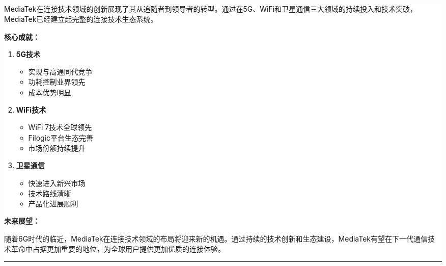 MediaTek在连接技术领域的创新展现了其从追随者到领导者的转型。通过在5G、WiFi和卫星通信三大领域的持续投入和技术突破，MediaTek已经建立起完整的连接技术生态系统。

**核心成就：**

1. **5G技术**
   - 实现与高通同代竞争
   - 功耗控制业界领先
   - 成本优势明显

2. **WiFi技术**
   - WiFi 7技术全球领先
   - Filogic平台生态完善
   - 市场份额持续提升

3. **卫星通信**
   - 快速进入新兴市场
   - 技术路线清晰
   - 产品化进展顺利

**未来展望：**

随着6G时代的临近，MediaTek在连接技术领域的布局将迎来新的机遇。通过持续的技术创新和生态建设，MediaTek有望在下一代通信技术革命中占据更加重要的地位，为全球用户提供更加优质的连接体验。

---